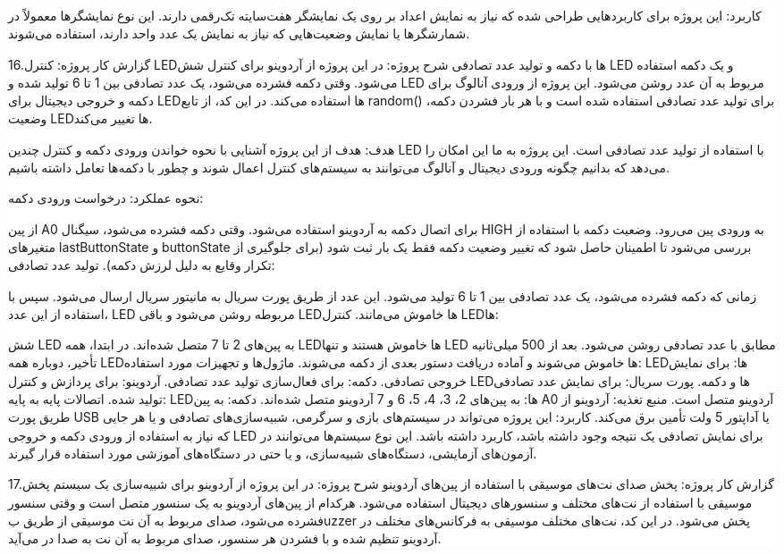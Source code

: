 کاربرد:
این پروژه برای کاربردهایی طراحی شده که نیاز به نمایش اعداد بر روی یک نمایشگر هفت‌سایته تک‌رقمی دارند. این نوع نمایشگرها معمولاً در شمارشگرها یا نمایش وضعیت‌هایی که نیاز به نمایش یک عدد واحد دارند، استفاده می‌شوند.

16.گزارش کار پروژه: کنترل LED‌ها با دکمه و تولید عدد تصادفی
شرح پروژه:
در این پروژه از آردوینو برای کنترل شش LED و یک دکمه استفاده می‌شود. وقتی دکمه فشرده می‌شود، یک عدد تصادفی بین 1 تا 6 تولید شده و LED مربوط به آن عدد روشن می‌شود. این پروژه از ورودی آنالوگ برای دکمه و خروجی دیجیتال برای LEDها استفاده می‌کند. در این کد، از تابع random() برای تولید عدد تصادفی استفاده شده است و با هر بار فشردن دکمه، وضعیت LED‌ها تغییر می‌کند.

هدف:
هدف از این پروژه آشنایی با نحوه خواندن ورودی دکمه و کنترل چندین LED با استفاده از تولید عدد تصادفی است. این پروژه به ما این امکان را می‌دهد که بدانیم چگونه ورودی دیجیتال و آنالوگ می‌توانند به سیستم‌های کنترل اعمال شوند و چطور با دکمه‌ها تعامل داشته باشیم.

نحوه عملکرد:
درخواست ورودی دکمه:

از پین A0 برای اتصال دکمه به آردوینو استفاده می‌شود. وقتی دکمه فشرده می‌شود، سیگنال HIGH به ورودی پین می‌رود.
وضعیت دکمه با استفاده از متغیرهای lastButtonState و buttonState بررسی می‌شود تا اطمینان حاصل شود که تغییر وضعیت دکمه فقط یک بار ثبت شود (برای جلوگیری از تکرار وقایع به دلیل لرزش دکمه).
تولید عدد تصادفی:

زمانی که دکمه فشرده می‌شود، یک عدد تصادفی بین 1 تا 6 تولید می‌شود. این عدد از طریق پورت سریال به مانیتور سریال ارسال می‌شود.
سپس با استفاده از این عدد، LED مربوطه روشن می‌شود و باقی LED‌ها خاموش می‌مانند.
کنترل LED‌ها:

شش LED به پین‌های 2 تا 7 متصل شده‌اند. در ابتدا، همه LED‌ها خاموش هستند و تنها LED مطابق با عدد تصادفی روشن می‌شود.
بعد از 500 میلی‌ثانیه تأخیر، دوباره همه LED‌ها خاموش می‌شوند و آماده دریافت دستور بعدی از دکمه می‌شوند.
ماژول‌ها و تجهیزات مورد استفاده:
LED‌ها: برای نمایش خروجی تصادفی.
دکمه: برای فعال‌سازی تولید عدد تصادفی.
آردوینو: برای پردازش و کنترل LED‌ها و دکمه.
پورت سریال: برای نمایش عدد تصادفی تولید شده.
اتصالات پایه به پایه:
LED‌ها: به پین‌های 2، 3، 4، 5، 6 و 7 آردوینو متصل شده‌اند.
دکمه: به پین A0 آردوینو متصل است.
منبع تغذیه: آردوینو از طریق پورت USB یا آداپتور 5 ولت تأمین برق می‌کند.
کاربرد:
این پروژه می‌تواند در سیستم‌های بازی و سرگرمی، شبیه‌سازی‌های تصادفی و یا هر جایی که نیاز به استفاده از ورودی دکمه و خروجی LED برای نمایش تصادفی یک نتیجه وجود داشته باشد، کاربرد داشته باشد. این نوع سیستم‌ها می‌توانند در آزمون‌های آزمایشی، دستگاه‌های شبیه‌سازی، و یا حتی در دستگاه‌های آموزشی مورد استفاده قرار گیرند.

17.گزارش کار پروژه: پخش صدای نت‌های موسیقی با استفاده از پین‌های آردوینو
شرح پروژه:
در این پروژه از آردوینو برای شبیه‌سازی یک سیستم پخش موسیقی با استفاده از نت‌های مختلف و سنسورهای دیجیتال استفاده می‌شود. هرکدام از پین‌های آردوینو به یک سنسور متصل است و وقتی سنسور فشرده می‌شود، صدای مربوط به آن نت موسیقی از طریق بuzzer پخش می‌شود. در این کد، نت‌های مختلف موسیقی به فرکانس‌های مختلف در آردوینو تنظیم شده و با فشردن هر سنسور، صدای مربوط به آن نت به صدا در می‌آید.
